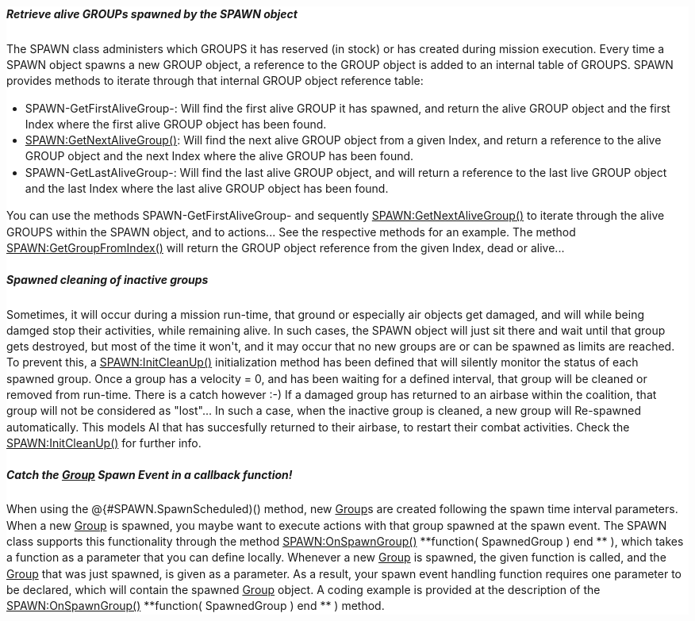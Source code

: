 #####  Retrieve alive GROUPs spawned by the SPAWN object

The SPAWN class administers which GROUPS it has reserved (in stock) or has created during mission execution.
Every time a SPAWN object spawns a new GROUP object, a reference to the GROUP object is added to an internal table of GROUPS.
SPAWN provides methods to iterate through that internal GROUP object reference table:

* SPAWN-GetFirstAliveGroup-: Will find the first alive GROUP it has spawned, and return the alive GROUP object and the first Index where the first alive GROUP object has been found.
* [SPAWN:GetNextAliveGroup()](#spawn-getnextalivegroup-spawnindexstart): Will find the next alive GROUP object from a given Index, and return a reference to the alive GROUP object and the next Index where the alive GROUP has been found.
* SPAWN-GetLastAliveGroup-: Will find the last alive GROUP object, and will return a reference to the last live GROUP object and the last Index where the last alive GROUP object has been found.

You can use the methods SPAWN-GetFirstAliveGroup- and sequently [SPAWN:GetNextAliveGroup()](#spawn-getnextalivegroup-spawnindexstart) to iterate through the alive GROUPS within the SPAWN object, and to actions... See the respective methods for an example.
The method [SPAWN:GetGroupFromIndex()](#spawn-getgroupfromindex-spawnindex) will return the GROUP object reference from the given Index, dead or alive...

#####  Spawned cleaning of inactive groups

Sometimes, it will occur during a mission run-time, that ground or especially air objects get damaged, and will while being damged stop their activities, while remaining alive.
In such cases, the SPAWN object will just sit there and wait until that group gets destroyed, but most of the time it won't,
and it may occur that no new groups are or can be spawned as limits are reached.
To prevent this, a [SPAWN:InitCleanUp()](#spawn-initcleanup-spawncleanupinterval) initialization method has been defined that will silently monitor the status of each spawned group.
Once a group has a velocity = 0, and has been waiting for a defined interval, that group will be cleaned or removed from run-time.
There is a catch however :-) If a damaged group has returned to an airbase within the coalition, that group will not be considered as "lost"...
In such a case, when the inactive group is cleaned, a new group will Re-spawned automatically.
This models AI that has succesfully returned to their airbase, to restart their combat activities.
Check the [SPAWN:InitCleanUp()](#spawn-initcleanup-spawncleanupinterval) for further info.

#####  Catch the [Group](#group-module-) Spawn Event in a callback function!

When using the @{#SPAWN.SpawnScheduled)() method, new [Group](#group-module-)s are created following the spawn time interval parameters.
When a new [Group](#group-module-) is spawned, you maybe want to execute actions with that group spawned at the spawn event.
The SPAWN class supports this functionality through the method [SPAWN:OnSpawnGroup()](#spawn-onspawngroup-spawncallbackfunction-a) **function( SpawnedGroup ) end ** ),
which takes a function as a parameter that you can define locally.
Whenever a new [Group](#group-module-) is spawned, the given function is called, and the [Group](#group-module-) that was just spawned, is given as a parameter.
As a result, your spawn event handling function requires one parameter to be declared, which will contain the spawned [Group](#group-module-) object.
A coding example is provided at the description of the [SPAWN:OnSpawnGroup()](#spawn-onspawngroup-spawncallbackfunction-a) **function( SpawnedGroup ) end ** ) method.
